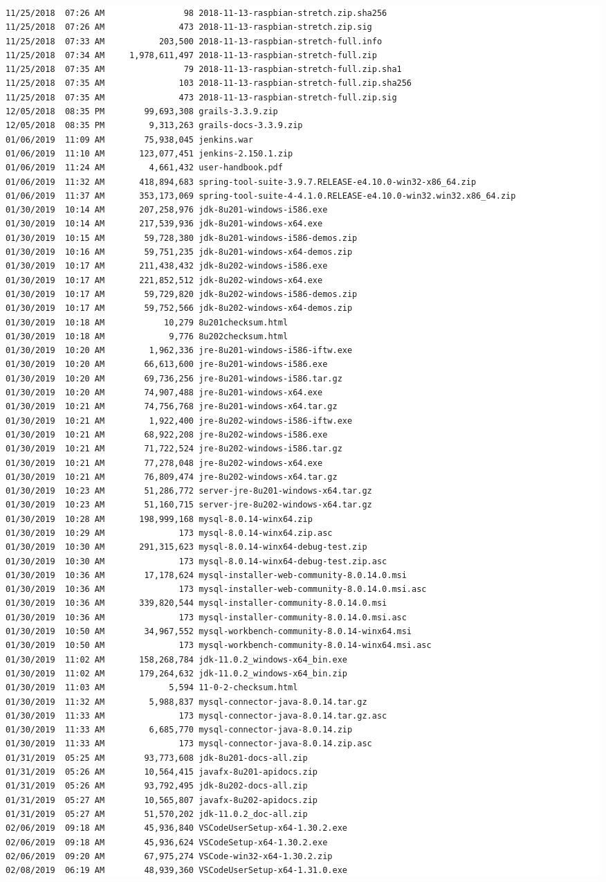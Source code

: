 ```
11/25/2018  07:26 AM                98 2018-11-13-raspbian-stretch.zip.sha256
11/25/2018  07:26 AM               473 2018-11-13-raspbian-stretch.zip.sig
11/25/2018  07:33 AM           203,500 2018-11-13-raspbian-stretch-full.info
11/25/2018  07:34 AM     1,978,611,497 2018-11-13-raspbian-stretch-full.zip
11/25/2018  07:35 AM                79 2018-11-13-raspbian-stretch-full.zip.sha1
11/25/2018  07:35 AM               103 2018-11-13-raspbian-stretch-full.zip.sha256
11/25/2018  07:35 AM               473 2018-11-13-raspbian-stretch-full.zip.sig
12/05/2018  08:35 PM        99,693,308 grails-3.3.9.zip
12/05/2018  08:35 PM         9,313,263 grails-docs-3.3.9.zip
01/06/2019  11:09 AM        75,938,045 jenkins.war
01/06/2019  11:10 AM       123,077,451 jenkins-2.150.1.zip
01/06/2019  11:24 AM         4,661,432 user-handbook.pdf
01/06/2019  11:32 AM       418,894,683 spring-tool-suite-3.9.7.RELEASE-e4.10.0-win32-x86_64.zip
01/06/2019  11:37 AM       353,173,069 spring-tool-suite-4-4.1.0.RELEASE-e4.10.0-win32.win32.x86_64.zip
01/30/2019  10:14 AM       207,258,976 jdk-8u201-windows-i586.exe
01/30/2019  10:14 AM       217,539,936 jdk-8u201-windows-x64.exe
01/30/2019  10:15 AM        59,728,380 jdk-8u201-windows-i586-demos.zip
01/30/2019  10:16 AM        59,751,235 jdk-8u201-windows-x64-demos.zip
01/30/2019  10:17 AM       211,438,432 jdk-8u202-windows-i586.exe
01/30/2019  10:17 AM       221,852,512 jdk-8u202-windows-x64.exe
01/30/2019  10:17 AM        59,729,820 jdk-8u202-windows-i586-demos.zip
01/30/2019  10:17 AM        59,752,566 jdk-8u202-windows-x64-demos.zip
01/30/2019  10:18 AM            10,279 8u201checksum.html
01/30/2019  10:18 AM             9,776 8u202checksum.html
01/30/2019  10:20 AM         1,962,336 jre-8u201-windows-i586-iftw.exe
01/30/2019  10:20 AM        66,613,600 jre-8u201-windows-i586.exe
01/30/2019  10:20 AM        69,736,256 jre-8u201-windows-i586.tar.gz
01/30/2019  10:20 AM        74,907,488 jre-8u201-windows-x64.exe
01/30/2019  10:21 AM        74,756,768 jre-8u201-windows-x64.tar.gz
01/30/2019  10:21 AM         1,922,400 jre-8u202-windows-i586-iftw.exe
01/30/2019  10:21 AM        68,922,208 jre-8u202-windows-i586.exe
01/30/2019  10:21 AM        71,722,524 jre-8u202-windows-i586.tar.gz
01/30/2019  10:21 AM        77,278,048 jre-8u202-windows-x64.exe
01/30/2019  10:21 AM        76,809,474 jre-8u202-windows-x64.tar.gz
01/30/2019  10:23 AM        51,286,772 server-jre-8u201-windows-x64.tar.gz
01/30/2019  10:23 AM        51,160,715 server-jre-8u202-windows-x64.tar.gz
01/30/2019  10:28 AM       198,999,168 mysql-8.0.14-winx64.zip
01/30/2019  10:29 AM               173 mysql-8.0.14-winx64.zip.asc
01/30/2019  10:30 AM       291,315,623 mysql-8.0.14-winx64-debug-test.zip
01/30/2019  10:30 AM               173 mysql-8.0.14-winx64-debug-test.zip.asc
01/30/2019  10:36 AM        17,178,624 mysql-installer-web-community-8.0.14.0.msi
01/30/2019  10:36 AM               173 mysql-installer-web-community-8.0.14.0.msi.asc
01/30/2019  10:36 AM       339,820,544 mysql-installer-community-8.0.14.0.msi
01/30/2019  10:36 AM               173 mysql-installer-community-8.0.14.0.msi.asc
01/30/2019  10:50 AM        34,967,552 mysql-workbench-community-8.0.14-winx64.msi
01/30/2019  10:50 AM               173 mysql-workbench-community-8.0.14-winx64.msi.asc
01/30/2019  11:02 AM       158,268,784 jdk-11.0.2_windows-x64_bin.exe
01/30/2019  11:02 AM       179,264,632 jdk-11.0.2_windows-x64_bin.zip
01/30/2019  11:03 AM             5,594 11-0-2-checksum.html
01/30/2019  11:32 AM         5,988,837 mysql-connector-java-8.0.14.tar.gz
01/30/2019  11:33 AM               173 mysql-connector-java-8.0.14.tar.gz.asc
01/30/2019  11:33 AM         6,685,770 mysql-connector-java-8.0.14.zip
01/30/2019  11:33 AM               173 mysql-connector-java-8.0.14.zip.asc
01/31/2019  05:25 AM        93,773,608 jdk-8u201-docs-all.zip
01/31/2019  05:26 AM        10,564,415 javafx-8u201-apidocs.zip
01/31/2019  05:26 AM        93,792,495 jdk-8u202-docs-all.zip
01/31/2019  05:27 AM        10,565,807 javafx-8u202-apidocs.zip
01/31/2019  05:27 AM        51,570,202 jdk-11.0.2_doc-all.zip
02/06/2019  09:18 AM        45,936,840 VSCodeUserSetup-x64-1.30.2.exe
02/06/2019  09:18 AM        45,936,624 VSCodeSetup-x64-1.30.2.exe
02/06/2019  09:20 AM        67,975,274 VSCode-win32-x64-1.30.2.zip
02/08/2019  06:19 AM        48,939,360 VSCodeUserSetup-x64-1.31.0.exe
```